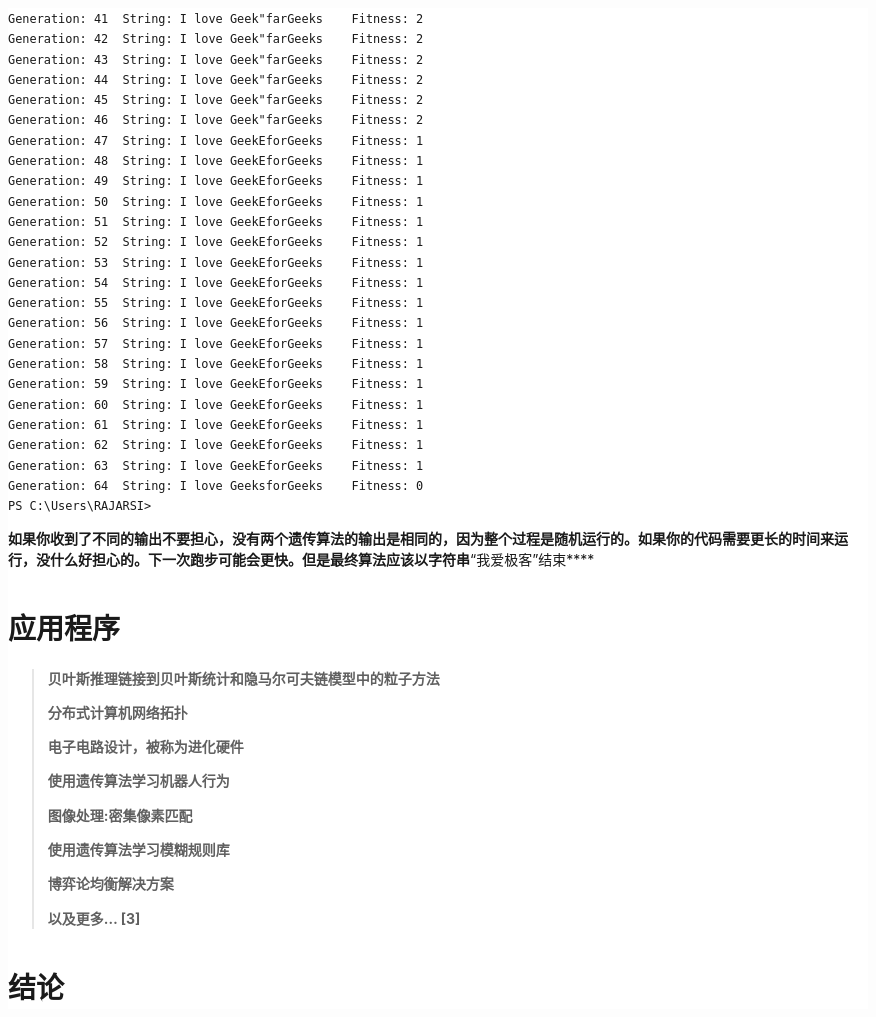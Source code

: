 ```
Generation: 41  String: I love Geek"farGeeks    Fitness: 2
Generation: 42  String: I love Geek"farGeeks    Fitness: 2
Generation: 43  String: I love Geek"farGeeks    Fitness: 2
Generation: 44  String: I love Geek"farGeeks    Fitness: 2
Generation: 45  String: I love Geek"farGeeks    Fitness: 2
Generation: 46  String: I love Geek"farGeeks    Fitness: 2
Generation: 47  String: I love GeekEforGeeks    Fitness: 1
Generation: 48  String: I love GeekEforGeeks    Fitness: 1
Generation: 49  String: I love GeekEforGeeks    Fitness: 1
Generation: 50  String: I love GeekEforGeeks    Fitness: 1
Generation: 51  String: I love GeekEforGeeks    Fitness: 1
Generation: 52  String: I love GeekEforGeeks    Fitness: 1
Generation: 53  String: I love GeekEforGeeks    Fitness: 1
Generation: 54  String: I love GeekEforGeeks    Fitness: 1
Generation: 55  String: I love GeekEforGeeks    Fitness: 1
Generation: 56  String: I love GeekEforGeeks    Fitness: 1
Generation: 57  String: I love GeekEforGeeks    Fitness: 1
Generation: 58  String: I love GeekEforGeeks    Fitness: 1
Generation: 59  String: I love GeekEforGeeks    Fitness: 1
Generation: 60  String: I love GeekEforGeeks    Fitness: 1
Generation: 61  String: I love GeekEforGeeks    Fitness: 1
Generation: 62  String: I love GeekEforGeeks    Fitness: 1
Generation: 63  String: I love GeekEforGeeks    Fitness: 1
Generation: 64  String: I love GeeksforGeeks    Fitness: 0
PS C:\Users\RAJARSI>
```

**如果你收到了不同的输出不要担心，没有两个遗传算法的输出是相同的，因为整个过程是随机运行的。如果你的代码需要更长的时间来运行，没什么好担心的。下一次跑步可能会更快。但是最终算法应该以字符串**“我爱极客”结束****

# **应用程序**

> **贝叶斯推理链接到贝叶斯统计和隐马尔可夫链模型中的粒子方法**
> 
> **分布式计算机网络拓扑**
> 
> **电子电路设计，被称为进化硬件**
> 
> **使用遗传算法学习机器人行为**
> 
> **图像处理:密集像素匹配**
> 
> **使用遗传算法学习模糊规则库**
> 
> **博弈论均衡解决方案**
> 
> **以及更多… [3]**

# **结论**
